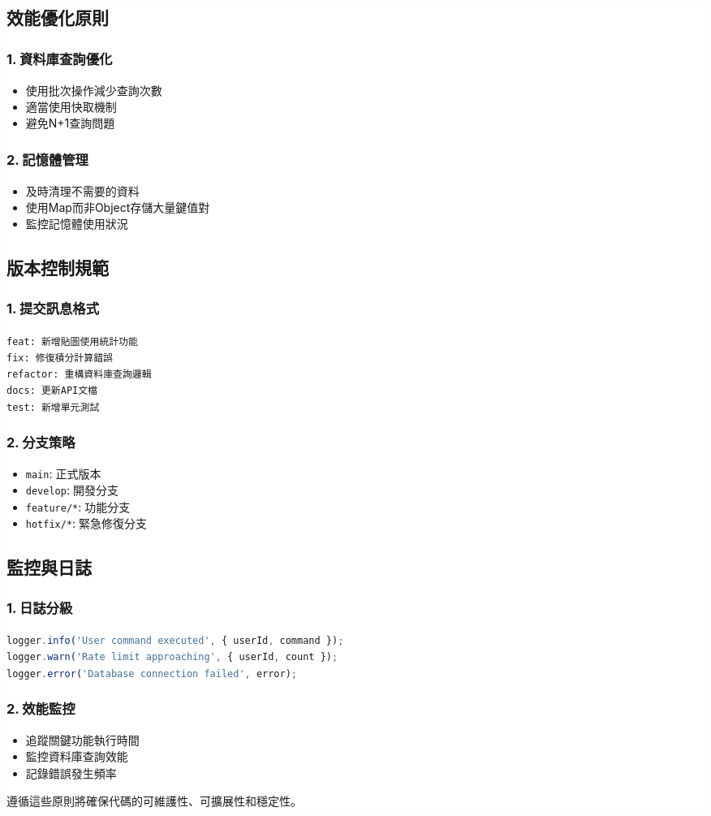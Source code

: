 ## 效能優化原則

### 1. 資料庫查詢優化
- 使用批次操作減少查詢次數
- 適當使用快取機制
- 避免N+1查詢問題

### 2. 記憶體管理
- 及時清理不需要的資料
- 使用Map而非Object存儲大量鍵值對
- 監控記憶體使用狀況

## 版本控制規範

### 1. 提交訊息格式
```
feat: 新增貼圖使用統計功能
fix: 修復積分計算錯誤
refactor: 重構資料庫查詢邏輯
docs: 更新API文檔
test: 新增單元測試
```

### 2. 分支策略
- `main`: 正式版本
- `develop`: 開發分支
- `feature/*`: 功能分支
- `hotfix/*`: 緊急修復分支

## 監控與日誌

### 1. 日誌分級
```javascript
logger.info('User command executed', { userId, command });
logger.warn('Rate limit approaching', { userId, count });
logger.error('Database connection failed', error);
```

### 2. 效能監控
- 追蹤關鍵功能執行時間
- 監控資料庫查詢效能
- 記錄錯誤發生頻率

遵循這些原則將確保代碼的可維護性、可擴展性和穩定性。